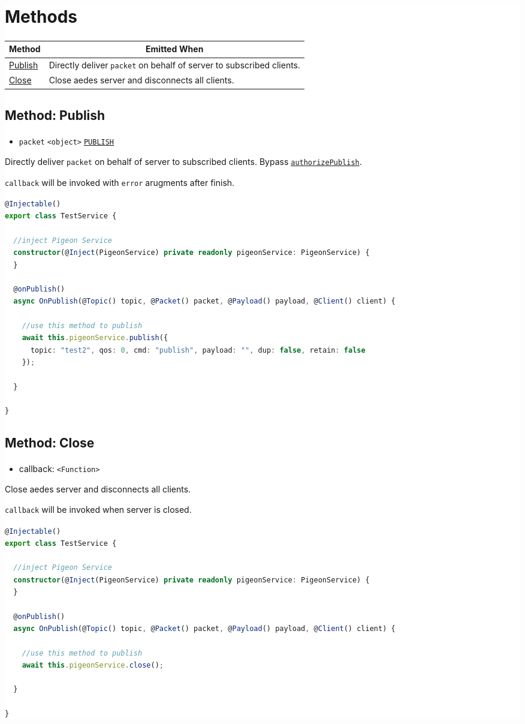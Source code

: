 # Methods

| Method  | Emitted When |
| ------------- | ------------- |
| [Publish](#method-publish)  | Directly deliver `packet` on behalf of server to subscribed clients.  |
| [Close](#method-close)  | Close aedes server and disconnects all clients.  |

## Method: Publish

- `packet` `<object>` [`PUBLISH`][PUBLISH]

Directly deliver `packet` on behalf of server to subscribed clients.
Bypass [`authorizePublish`](#handler-authorizepublish-client-packet-callback).

`callback` will be invoked with `error` arugments after finish.

```typescript
@Injectable()
export class TestService {

  //inject Pigeon Service
  constructor(@Inject(PigeonService) private readonly pigeonService: PigeonService) {
  }

  @onPublish()
  async OnPublish(@Topic() topic, @Packet() packet, @Payload() payload, @Client() client) {

    //use this method to publish
    await this.pigeonService.publish({
      topic: "test2", qos: 0, cmd: "publish", payload: "", dup: false, retain: false
    });

  }

}
```

## Method: Close

- callback: `<Function>`

Close aedes server and disconnects all clients.

`callback` will be invoked when server is closed.

```typescript
@Injectable()
export class TestService {

  //inject Pigeon Service
  constructor(@Inject(PigeonService) private readonly pigeonService: PigeonService) {
  }

  @onPublish()
  async OnPublish(@Topic() topic, @Packet() packet, @Payload() payload, @Client() client) {

    //use this method to publish
    await this.pigeonService.close();

  }

}
```


[circleci-image]: https://img.shields.io/circleci/build/github/nestjs/nest/master?token=abc123def456
[circleci-url]: https://circleci.com/gh/nestjs/nest
[CONNECT]: https://github.com/mqttjs/mqtt-packet#connect
[CONNACK]: https://github.com/mqttjs/mqtt-packet#connack
[SUBSCRIBE]: https://github.com/mqttjs/mqtt-packet#subscribe
[PINGREQ]: https://github.com/mqttjs/mqtt-packet#pingreq
[PUBLISH]: https://github.com/mqttjs/mqtt-packet#publish
[PUBREL]: https://github.com/mqttjs/mqtt-packet#pubrel